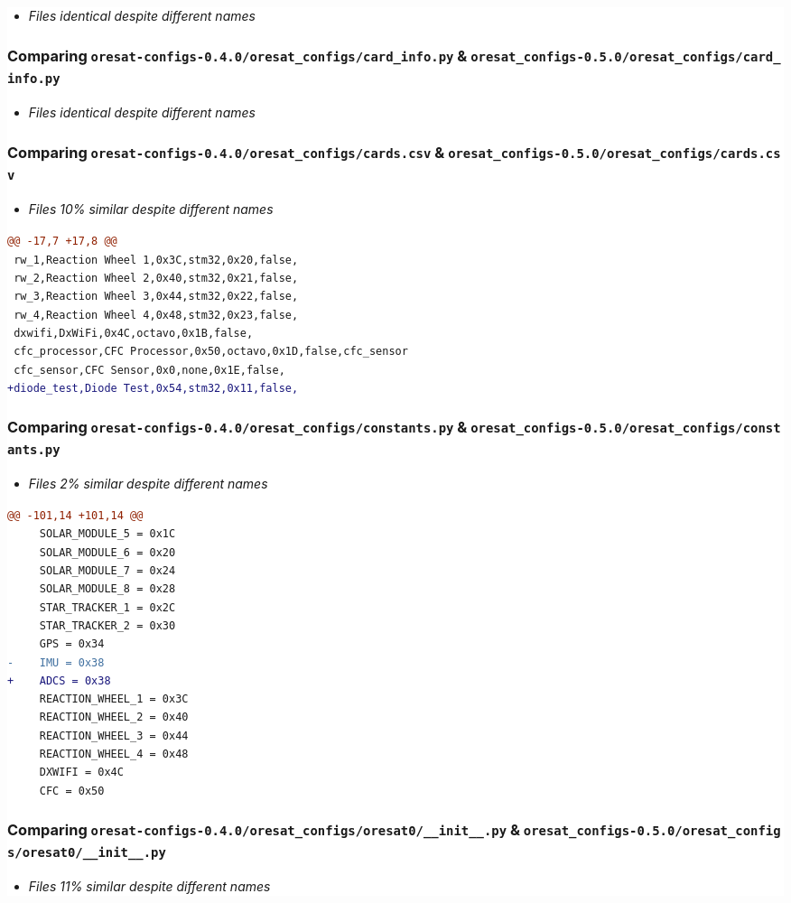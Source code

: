  * *Files identical despite different names*

### Comparing `oresat-configs-0.4.0/oresat_configs/card_info.py` & `oresat_configs-0.5.0/oresat_configs/card_info.py`

 * *Files identical despite different names*

### Comparing `oresat-configs-0.4.0/oresat_configs/cards.csv` & `oresat_configs-0.5.0/oresat_configs/cards.csv`

 * *Files 10% similar despite different names*

```diff
@@ -17,7 +17,8 @@
 rw_1,Reaction Wheel 1,0x3C,stm32,0x20,false,
 rw_2,Reaction Wheel 2,0x40,stm32,0x21,false,
 rw_3,Reaction Wheel 3,0x44,stm32,0x22,false,
 rw_4,Reaction Wheel 4,0x48,stm32,0x23,false,
 dxwifi,DxWiFi,0x4C,octavo,0x1B,false,
 cfc_processor,CFC Processor,0x50,octavo,0x1D,false,cfc_sensor
 cfc_sensor,CFC Sensor,0x0,none,0x1E,false,
+diode_test,Diode Test,0x54,stm32,0x11,false,
```

### Comparing `oresat-configs-0.4.0/oresat_configs/constants.py` & `oresat_configs-0.5.0/oresat_configs/constants.py`

 * *Files 2% similar despite different names*

```diff
@@ -101,14 +101,14 @@
     SOLAR_MODULE_5 = 0x1C
     SOLAR_MODULE_6 = 0x20
     SOLAR_MODULE_7 = 0x24
     SOLAR_MODULE_8 = 0x28
     STAR_TRACKER_1 = 0x2C
     STAR_TRACKER_2 = 0x30
     GPS = 0x34
-    IMU = 0x38
+    ADCS = 0x38
     REACTION_WHEEL_1 = 0x3C
     REACTION_WHEEL_2 = 0x40
     REACTION_WHEEL_3 = 0x44
     REACTION_WHEEL_4 = 0x48
     DXWIFI = 0x4C
     CFC = 0x50
```

### Comparing `oresat-configs-0.4.0/oresat_configs/oresat0/__init__.py` & `oresat_configs-0.5.0/oresat_configs/oresat0/__init__.py`

 * *Files 11% similar despite different names*
